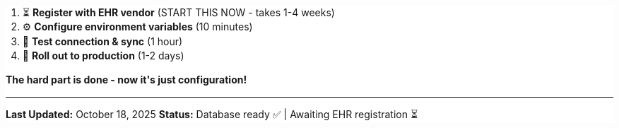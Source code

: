 1. ⏳ **Register with EHR vendor** (START THIS NOW - takes 1-4 weeks)
2. ⚙️ **Configure environment variables** (10 minutes)
3. 🧪 **Test connection & sync** (1 hour)
4. 🚀 **Roll out to production** (1-2 days)

**The hard part is done - now it's just configuration!**

---

**Last Updated:** October 18, 2025
**Status:** Database ready ✅ | Awaiting EHR registration ⏳
